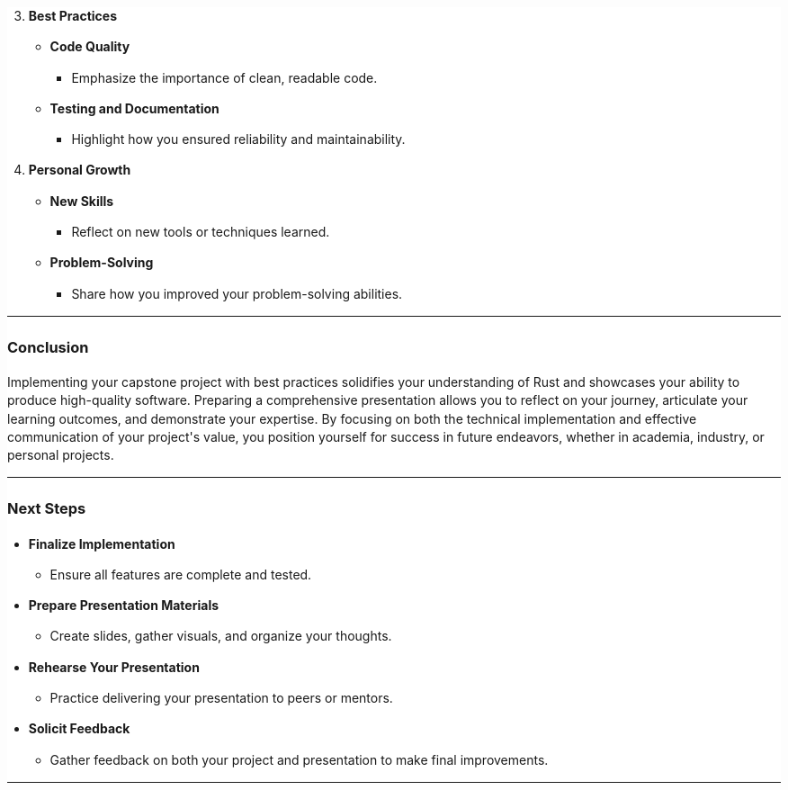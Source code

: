 3. **Best Practices**

   - **Code Quality**

     - Emphasize the importance of clean, readable code.

   - **Testing and Documentation**

     - Highlight how you ensured reliability and maintainability.

4. **Personal Growth**

   - **New Skills**

     - Reflect on new tools or techniques learned.

   - **Problem-Solving**

     - Share how you improved your problem-solving abilities.

---

### **Conclusion**

Implementing your capstone project with best practices solidifies your understanding of Rust and showcases your ability to produce high-quality software. Preparing a comprehensive presentation allows you to reflect on your journey, articulate your learning outcomes, and demonstrate your expertise. By focusing on both the technical implementation and effective communication of your project's value, you position yourself for success in future endeavors, whether in academia, industry, or personal projects.

---

### **Next Steps**

- **Finalize Implementation**

  - Ensure all features are complete and tested.

- **Prepare Presentation Materials**

  - Create slides, gather visuals, and organize your thoughts.

- **Rehearse Your Presentation**

  - Practice delivering your presentation to peers or mentors.

- **Solicit Feedback**

  - Gather feedback on both your project and presentation to make final improvements.

---
